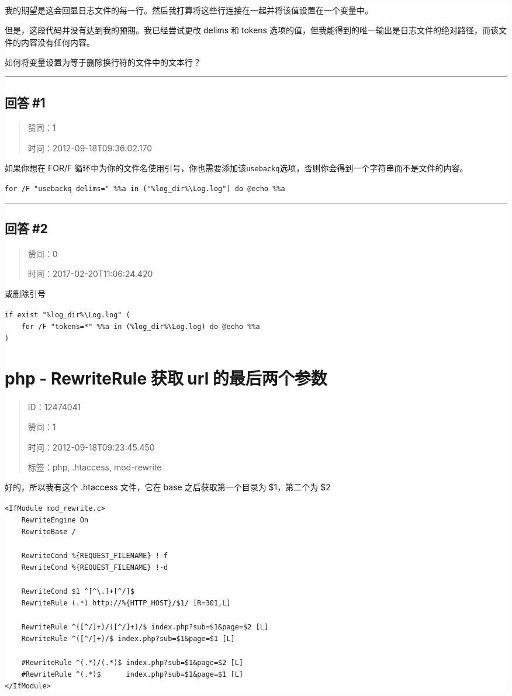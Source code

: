 我的期望是这会回显日志文件的每一行。然后我打算将这些行连接在一起并将该值设置在一个变量中。

但是，这段代码并没有达到我的预期。我已经尝试更改 delims 和 tokens 选项的值，但我能得到的唯一输出是日志文件的绝对路径，而该文件的内容没有任何内容。

如何将变量设置为等于删除换行符的文件中的文本行？

* * *

## 回答 #1

> 赞同：1
> 
> 时间：2012-09-18T09:36:02.170

如果你想在 FOR/F 循环中为你的文件名使用引号，你也需要添加该`usebackq`选项，否则你会得到一个字符串而不是文件的内容。

```
for /F "usebackq delims=" %%a in ("%log_dir%\Log.log") do @echo %%a 
```

* * *

## 回答 #2

> 赞同：0
> 
> 时间：2017-02-20T11:06:24.420

或删除引号

```
if exist "%log_dir%\Log.log" (
    for /F "tokens=*" %%a in (%log_dir%\Log.log) do @echo %%a
) 
```

# php - RewriteRule 获取 url 的最后两个参数

> ID：12474041
> 
> 赞同：1
> 
> 时间：2012-09-18T09:23:45.450
> 
> 标签：php, .htaccess, mod-rewrite

好的，所以我有这个 .htaccess 文件，它在 base 之后获取第一个目录为 $1，第二个为 $2

```
<IfModule mod_rewrite.c>
    RewriteEngine On
    RewriteBase /

    RewriteCond %{REQUEST_FILENAME} !-f
    RewriteCond %{REQUEST_FILENAME} !-d

    RewriteCond $1 ^[^\.]+[^/]$
    RewriteRule (.*) http://%{HTTP_HOST}/$1/ [R=301,L]

    RewriteRule ^([^/]+)/([^/]+)/$ index.php?sub=$1&page=$2 [L]
    RewriteRule ^([^/]+)/$ index.php?sub=$1&page=$1 [L]

    #RewriteRule ^(.*)/(.*)$ index.php?sub=$1&page=$2 [L]
    #RewriteRule ^(.*)$      index.php?sub=$1&page=$1 [L]
</IfModule> 
```
